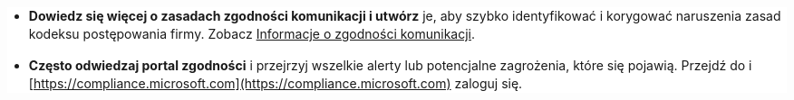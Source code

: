 - **Dowiedz się więcej o zasadach zgodności komunikacji i utwórz** je, aby szybko identyfikować i korygować naruszenia zasad kodeksu postępowania firmy. Zobacz [Informacje o zgodności komunikacji](communication-compliance.md).

- **Często odwiedzaj portal zgodności** i przejrzyj wszelkie alerty lub potencjalne zagrożenia, które się pojawią. Przejdź do i [https://compliance.microsoft.com](https://compliance.microsoft.com) zaloguj się.

